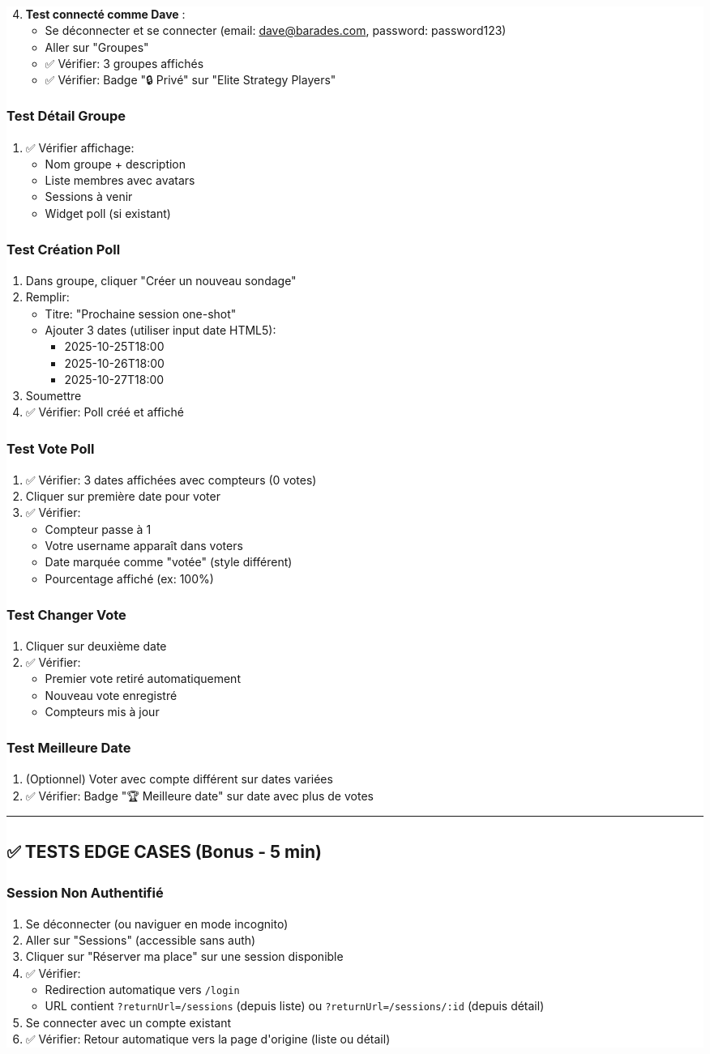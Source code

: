 4. **Test connecté comme Dave** :
   - Se déconnecter et se connecter (email: dave@barades.com, password: password123)
   - Aller sur "Groupes"
   - ✅ Vérifier: 3 groupes affichés
   - ✅ Vérifier: Badge "🔒 Privé" sur "Elite Strategy Players"

### Test Détail Groupe
1. ✅ Vérifier affichage:
   - Nom groupe + description
   - Liste membres avec avatars
   - Sessions à venir
   - Widget poll (si existant)

### Test Création Poll
1. Dans groupe, cliquer "Créer un nouveau sondage"
2. Remplir:
   - Titre: "Prochaine session one-shot"
   - Ajouter 3 dates (utiliser input date HTML5):
     * 2025-10-25T18:00
     * 2025-10-26T18:00
     * 2025-10-27T18:00
3. Soumettre
4. ✅ Vérifier: Poll créé et affiché

### Test Vote Poll
1. ✅ Vérifier: 3 dates affichées avec compteurs (0 votes)
2. Cliquer sur première date pour voter
3. ✅ Vérifier:
   - Compteur passe à 1
   - Votre username apparaît dans voters
   - Date marquée comme "votée" (style différent)
   - Pourcentage affiché (ex: 100%)

### Test Changer Vote
1. Cliquer sur deuxième date
2. ✅ Vérifier:
   - Premier vote retiré automatiquement
   - Nouveau vote enregistré
   - Compteurs mis à jour

### Test Meilleure Date
1. (Optionnel) Voter avec compte différent sur dates variées
2. ✅ Vérifier: Badge "🏆 Meilleure date" sur date avec plus de votes

---

## ✅ TESTS EDGE CASES (Bonus - 5 min)

### Session Non Authentifié
1. Se déconnecter (ou naviguer en mode incognito)
2. Aller sur "Sessions" (accessible sans auth)
3. Cliquer sur "Réserver ma place" sur une session disponible
4. ✅ Vérifier: 
   - Redirection automatique vers `/login`
   - URL contient `?returnUrl=/sessions` (depuis liste) ou `?returnUrl=/sessions/:id` (depuis détail)
5. Se connecter avec un compte existant
6. ✅ Vérifier: Retour automatique vers la page d'origine (liste ou détail)
